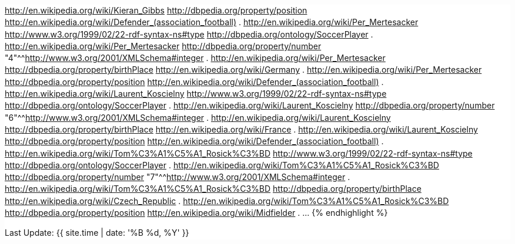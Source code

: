 <http://en.wikipedia.org/wiki/Kieran_Gibbs> <http://dbpedia.org/property/position> <http://en.wikipedia.org/wiki/Defender_(association_football)> .
<http://en.wikipedia.org/wiki/Per_Mertesacker> <http://www.w3.org/1999/02/22-rdf-syntax-ns#type> <http://dbpedia.org/ontology/SoccerPlayer> .
<http://en.wikipedia.org/wiki/Per_Mertesacker> <http://dbpedia.org/property/number> "4"^^<http://www.w3.org/2001/XMLSchema#integer> .
<http://en.wikipedia.org/wiki/Per_Mertesacker> <http://dbpedia.org/property/birthPlace> <http://en.wikipedia.org/wiki/Germany> .
<http://en.wikipedia.org/wiki/Per_Mertesacker> <http://dbpedia.org/property/position> <http://en.wikipedia.org/wiki/Defender_(association_football)> .
<http://en.wikipedia.org/wiki/Laurent_Koscielny> <http://www.w3.org/1999/02/22-rdf-syntax-ns#type> <http://dbpedia.org/ontology/SoccerPlayer> .
<http://en.wikipedia.org/wiki/Laurent_Koscielny> <http://dbpedia.org/property/number> "6"^^<http://www.w3.org/2001/XMLSchema#integer> .
<http://en.wikipedia.org/wiki/Laurent_Koscielny> <http://dbpedia.org/property/birthPlace> <http://en.wikipedia.org/wiki/France> .
<http://en.wikipedia.org/wiki/Laurent_Koscielny> <http://dbpedia.org/property/position> <http://en.wikipedia.org/wiki/Defender_(association_football)> .
<http://en.wikipedia.org/wiki/Tom%C3%A1%C5%A1_Rosick%C3%BD> <http://www.w3.org/1999/02/22-rdf-syntax-ns#type> <http://dbpedia.org/ontology/SoccerPlayer> .
<http://en.wikipedia.org/wiki/Tom%C3%A1%C5%A1_Rosick%C3%BD> <http://dbpedia.org/property/number> "7"^^<http://www.w3.org/2001/XMLSchema#integer> .
<http://en.wikipedia.org/wiki/Tom%C3%A1%C5%A1_Rosick%C3%BD> <http://dbpedia.org/property/birthPlace> <http://en.wikipedia.org/wiki/Czech_Republic> .
<http://en.wikipedia.org/wiki/Tom%C3%A1%C5%A1_Rosick%C3%BD> <http://dbpedia.org/property/position> <http://en.wikipedia.org/wiki/Midfielder> .
...
{% endhighlight %}

Last Update: {{ site.time | date: '%B %d, %Y' }}
